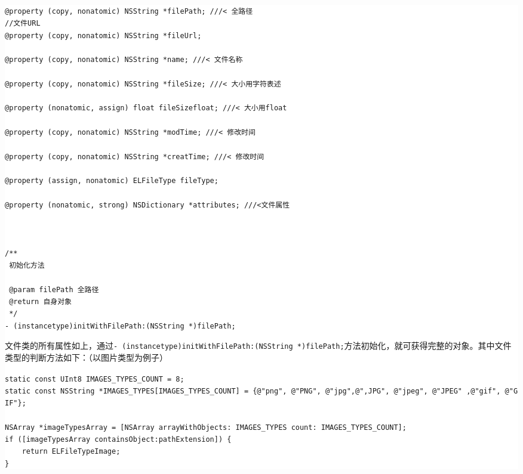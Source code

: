 ```
@property (copy, nonatomic) NSString *filePath; ///< 全路径
//文件URL
@property (copy, nonatomic) NSString *fileUrl;

@property (copy, nonatomic) NSString *name; ///< 文件名称

@property (copy, nonatomic) NSString *fileSize; ///< 大小用字符表述

@property (nonatomic, assign) float fileSizefloat; ///< 大小用float

@property (copy, nonatomic) NSString *modTime; ///< 修改时间

@property (copy, nonatomic) NSString *creatTime; ///< 修改时间

@property (assign, nonatomic) ELFileType fileType;

@property (nonatomic, strong) NSDictionary *attributes; ///<文件属性



/**
 初始化方法

 @param filePath 全路径
 @return 自身对象
 */
- (instancetype)initWithFilePath:(NSString *)filePath;
```
文件类的所有属性如上，通过``- (instancetype)initWithFilePath:(NSString *)filePath;``方法初始化，就可获得完整的对象。其中文件类型的判断方法如下：（以图片类型为例子）
```
static const UInt8 IMAGES_TYPES_COUNT = 8;
static const NSString *IMAGES_TYPES[IMAGES_TYPES_COUNT] = {@"png", @"PNG", @"jpg",@",JPG", @"jpeg", @"JPEG" ,@"gif", @"GIF"};

NSArray *imageTypesArray = [NSArray arrayWithObjects: IMAGES_TYPES count: IMAGES_TYPES_COUNT];
if ([imageTypesArray containsObject:pathExtension]) {
    return ELFileTypeImage;
}
```
